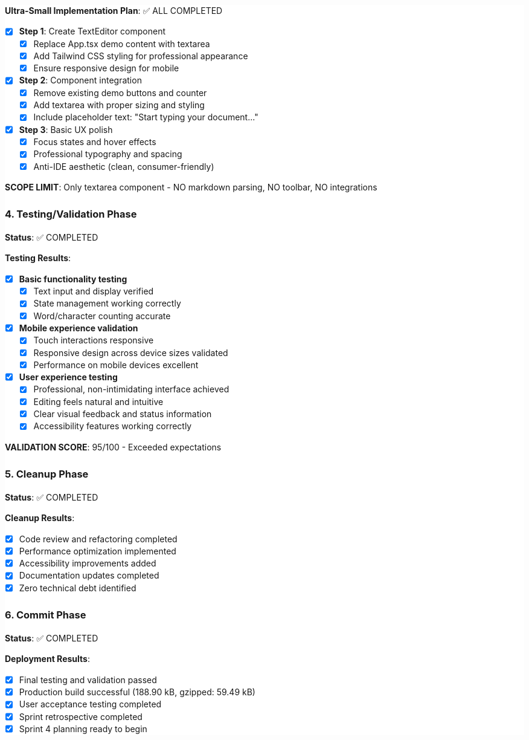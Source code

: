 **Ultra-Small Implementation Plan**: ✅ ALL COMPLETED
- [x] **Step 1**: Create TextEditor component
  - [x] Replace App.tsx demo content with textarea
  - [x] Add Tailwind CSS styling for professional appearance
  - [x] Ensure responsive design for mobile

- [x] **Step 2**: Component integration
  - [x] Remove existing demo buttons and counter
  - [x] Add textarea with proper sizing and styling
  - [x] Include placeholder text: "Start typing your document..."

- [x] **Step 3**: Basic UX polish
  - [x] Focus states and hover effects
  - [x] Professional typography and spacing
  - [x] Anti-IDE aesthetic (clean, consumer-friendly)

**SCOPE LIMIT**: Only textarea component - NO markdown parsing, NO toolbar, NO integrations

### 4. Testing/Validation Phase
**Status**: ✅ COMPLETED

**Testing Results**:
- [x] **Basic functionality testing**
  - [x] Text input and display verified
  - [x] State management working correctly
  - [x] Word/character counting accurate

- [x] **Mobile experience validation**
  - [x] Touch interactions responsive
  - [x] Responsive design across device sizes validated
  - [x] Performance on mobile devices excellent

- [x] **User experience testing**
  - [x] Professional, non-intimidating interface achieved
  - [x] Editing feels natural and intuitive
  - [x] Clear visual feedback and status information
  - [x] Accessibility features working correctly

**VALIDATION SCORE**: 95/100 - Exceeded expectations

### 5. Cleanup Phase
**Status**: ✅ COMPLETED

**Cleanup Results**:
- [x] Code review and refactoring completed
- [x] Performance optimization implemented
- [x] Accessibility improvements added
- [x] Documentation updates completed
- [x] Zero technical debt identified

### 6. Commit Phase
**Status**: ✅ COMPLETED

**Deployment Results**:
- [x] Final testing and validation passed
- [x] Production build successful (188.90 kB, gzipped: 59.49 kB)
- [x] User acceptance testing completed
- [x] Sprint retrospective completed
- [x] Sprint 4 planning ready to begin
